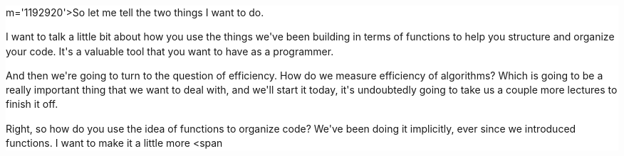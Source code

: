   m='1192920'>So</span> <span m='1193040'>let</span> <span m='1193160'>me</span>
  <span m='1193220'>tell</span> <span m='1193430'>the</span> <span
  m='1193510'>two</span> <span m='1193640'>things</span> <span
  m='1193880'>I</span> <span m='1193950'>want</span> <span m='1194160'>to</span>
  <span m='1194220'>do.</span> </p><p><span m='1194380'>I</span> <span
  m='1195080'>want</span> <span m='1195235'>to</span> <span
  m='1195390'>talk</span> <span m='1195630'>a</span> <span
  m='1195690'>little</span> <span m='1196010'>bit</span> <span
  m='1196140'>about</span> <span m='1196360'>how</span> <span
  m='1196600'>you</span> <span m='1196750'>use</span> <span
  m='1197080'>the</span> <span m='1197200'>things</span> <span
  m='1197580'>we've</span> <span m='1197790'>been</span> <span
  m='1197930'>building</span> <span m='1198310'>in</span> <span
  m='1198390'>terms</span> <span m='1198650'>of</span> <span
  m='1198740'>functions</span> <span m='1199270'>to</span> <span
  m='1199370'>help</span> <span m='1199590'>you</span> <span
  m='1199690'>structure</span> <span m='1200700'>and</span> <span
  m='1200840'>organize</span> <span m='1201320'>your</span> <span
  m='1201430'>code.</span> <span m='1201930'>It's</span> <span
  m='1202060'>a</span> <span m='1202190'>valuable</span> <span
  m='1202690'>tool</span> <span m='1202990'>that</span> <span
  m='1203090'>you</span> <span m='1203150'>want</span> <span
  m='1203255'>to</span> <span m='1203360'>have</span> <span
  m='1203600'>as</span> <span m='1203690'>a</span> <span
  m='1203760'>programmer.</span> </p><p><span m='1205010'>And</span> <span
  m='1205170'>then</span> <span m='1205280'>we're</span> <span
  m='1205370'>going</span> <span m='1205450'>to</span> <span
  m='1205530'>turn</span> <span m='1205800'>to</span> <span
  m='1205900'>the</span> <span m='1205990'>question</span> <span
  m='1206350'>of</span> <span m='1206420'>efficiency.</span> <span
  m='1207430'>How</span> <span m='1207740'>do</span> <span m='1207820'>we</span>
  <span m='1207950'>measure</span> <span m='1208380'>efficiency</span> <span
  m='1208920'>of</span> <span m='1209180'>algorithms?</span> <span
  m='1209340'>Which</span> <span m='1209510'>is</span> <span
  m='1209640'>going</span> <span m='1209730'>to</span> <span
  m='1209820'>be</span> <span m='1209860'>a</span> <span
  m='1209900'>really</span> <span m='1210220'>important</span> <span
  m='1210670'>thing</span> <span m='1210745'>that</span> <span
  m='1210820'>we</span> <span m='1210960'>want</span> <span
  m='1211140'>to</span> <span m='1211200'>deal</span> <span
  m='1211430'>with,</span> <span m='1211990'>and</span> <span
  m='1212080'>we'll</span> <span m='1212170'>start</span> <span
  m='1212365'>it</span> <span m='1212560'>today,</span> <span
  m='1212650'>it's</span> <span m='1212960'>undoubtedly</span> <span
  m='1213340'>going</span> <span m='1213425'>to</span> <span
  m='1213510'>take</span> <span m='1213710'>us</span> <span m='1213810'>a</span>
  <span m='1213860'>couple</span> <span m='1214160'>more</span> <span
  m='1214340'>lectures</span> <span m='1214700'>to</span> <span
  m='1214820'>finish</span> <span m='1215110'>it</span> <span
  m='1215180'>off.</span> </p><p><span m='1216550'>Right,</span> <span
  m='1216790'>so</span> <span m='1218040'>how</span> <span m='1218300'>do</span>
  <span m='1218380'>you</span> <span m='1218490'>use</span> <span
  m='1218730'>the</span> <span m='1218830'>idea</span> <span
  m='1218965'>of</span> <span m='1219100'>functions</span> <span
  m='1219610'>to</span> <span m='1219700'>organize</span> <span
  m='1220230'>code?</span> <span m='1221370'>We've</span> <span
  m='1221630'>been</span> <span m='1221830'>doing</span> <span
  m='1222100'>it</span> <span m='1222190'>implicitly,</span> <span
  m='1223670'>ever</span> <span m='1224010'>since</span> <span
  m='1224180'>we</span> <span m='1224305'>introduced</span> <span
  m='1224430'>functions.</span> <span m='1225040'>I</span> <span
  m='1225140'>want</span> <span m='1225340'>to</span> <span
  m='1225400'>make</span> <span m='1225550'>it</span> <span m='1225630'>a</span>
  <span m='1225690'>little</span> <span m='1225930'>more</span> <span